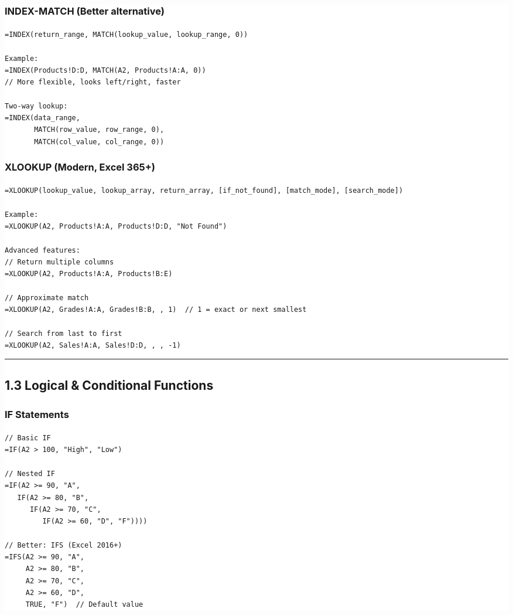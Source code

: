 ### INDEX-MATCH (Better alternative)
```excel
=INDEX(return_range, MATCH(lookup_value, lookup_range, 0))

Example:
=INDEX(Products!D:D, MATCH(A2, Products!A:A, 0))
// More flexible, looks left/right, faster

Two-way lookup:
=INDEX(data_range,
       MATCH(row_value, row_range, 0),
       MATCH(col_value, col_range, 0))
```

### XLOOKUP (Modern, Excel 365+)
```excel
=XLOOKUP(lookup_value, lookup_array, return_array, [if_not_found], [match_mode], [search_mode])

Example:
=XLOOKUP(A2, Products!A:A, Products!D:D, "Not Found")

Advanced features:
// Return multiple columns
=XLOOKUP(A2, Products!A:A, Products!B:E)

// Approximate match
=XLOOKUP(A2, Grades!A:A, Grades!B:B, , 1)  // 1 = exact or next smallest

// Search from last to first
=XLOOKUP(A2, Sales!A:A, Sales!D:D, , , -1)
```

---

## 1.3 Logical & Conditional Functions

### IF Statements
```excel
// Basic IF
=IF(A2 > 100, "High", "Low")

// Nested IF
=IF(A2 >= 90, "A",
   IF(A2 >= 80, "B",
      IF(A2 >= 70, "C",
         IF(A2 >= 60, "D", "F"))))

// Better: IFS (Excel 2016+)
=IFS(A2 >= 90, "A",
     A2 >= 80, "B",
     A2 >= 70, "C",
     A2 >= 60, "D",
     TRUE, "F")  // Default value
```
